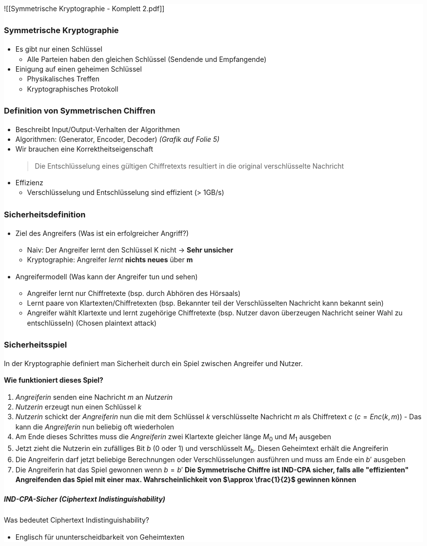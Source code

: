 ![[Symmetrische Kryptographie - Komplett 2.pdf]]

### Symmetrische Kryptographie
- Es gibt nur einen Schlüssel
	- Alle Parteien haben den gleichen Schlüssel (Sendende und Empfangende)
- Einigung auf einen geheimen Schlüssel
	- Physikalisches Treffen
	- Kryptographisches Protokoll
### Definition von Symmetrischen Chiffren
- Beschreibt Input/Output-Verhalten der Algorithmen
- Algorithmen: (Generator, Encoder, Decoder) *(Grafik auf Folie 5)*
- Wir brauchen eine Korrektheitseigenschaft
	> Die Entschlüsselung eines gültigen Chiffretexts resultiert in die original verschlüsselte Nachricht
- Effizienz
	- Verschlüsselung und Entschlüsselung sind effizient (> 1GB/s)

### Sicherheitsdefinition
- Ziel des Angreifers (Was ist ein erfolgreicher Angriff?)
	- Naiv: Der Angreifer lernt den Schlüssel K nicht -> **Sehr unsicher**
	- Kryptographie: Angreifer *lernt* **nichts neues** über **m**

- Angreifermodell (Was kann der Angreifer tun und sehen)
	- Angreifer lernt nur Chiffretexte (bsp. durch Abhören des Hörsaals)
	- Lernt paare von Klartexten/Chiffretexten (bsp. Bekannter teil der Verschlüsselten Nachricht kann bekannt sein)
	- Angreifer wählt Klartexte und lernt zugehörige Chiffretexte (bsp. Nutzer davon überzeugen Nachricht seiner Wahl zu entschlüsseln) (Chosen plaintext attack)

### Sicherheitsspiel
In der Kryptographie definiert man Sicherheit durch ein Spiel zwischen Angreifer und Nutzer.

**Wie funktioniert dieses Spiel?**
1. *Angreiferin* senden eine Nachricht $m$ an *Nutzerin*
2. *Nutzerin* erzeugt nun einen Schlüssel $k$
3. *Nutzerin* schickt der *Angreiferin* nun die mit dem Schlüssel $k$ verschlüsselte Nachricht $m$ als Chiffretext $c$ ($c = Enc(k,m )$) - Das kann die *Angreiferin* nun beliebig oft wiederholen
5. Am Ende dieses Schrittes muss die *Angreiferin* zwei Klartexte gleicher länge $M_{0}$ und $M_{1}$ ausgeben
6. Jetzt zieht die Nutzerin ein zufälliges Bit $b$ (0 oder 1) und verschlüsselt $M_{b}$. Diesen Geheimtext erhält die Angreiferin
7. Die Angreiferin darf jetzt beliebige Berechnungen oder Verschlüsselungen ausführen und muss am Ende ein $b'$ ausgeben
8. Die Angreiferin hat das Spiel gewonnen wenn $b = b'$ 
**Die Symmetrische Chiffre ist IND-CPA sicher, falls alle "effizienten" Angreifenden das Spiel mit einer max. Wahrscheinlichkeit von $\approx \frac{1}{2}$ gewinnen können**
##### IND-CPA-Sicher (Ciphertext Indistinguishability)
Was bedeutet Ciphertext Indistinguishability?
- Englisch für ununterscheidbarkeit von Geheimtexten
